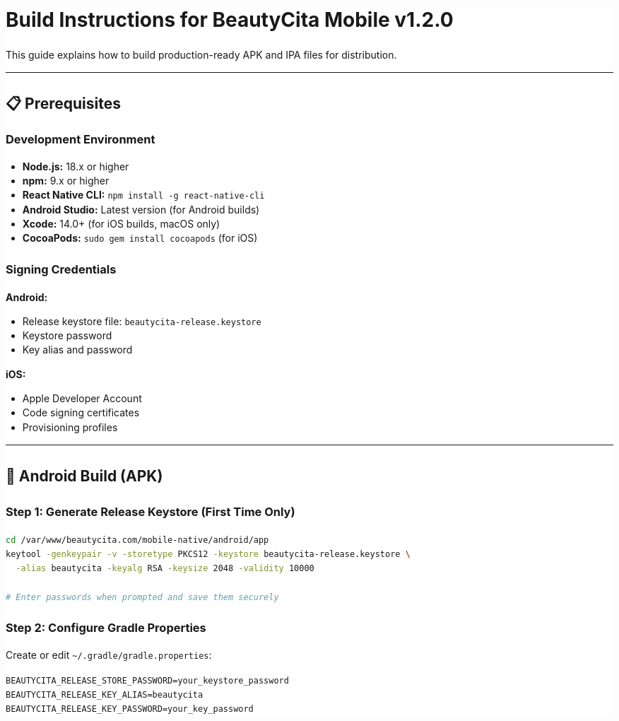 # Build Instructions for BeautyCita Mobile v1.2.0

This guide explains how to build production-ready APK and IPA files for distribution.

---

## 📋 Prerequisites

### Development Environment
- **Node.js:** 18.x or higher
- **npm:** 9.x or higher
- **React Native CLI:** `npm install -g react-native-cli`
- **Android Studio:** Latest version (for Android builds)
- **Xcode:** 14.0+ (for iOS builds, macOS only)
- **CocoaPods:** `sudo gem install cocoapods` (for iOS)

### Signing Credentials

**Android:**
- Release keystore file: `beautycita-release.keystore`
- Keystore password
- Key alias and password

**iOS:**
- Apple Developer Account
- Code signing certificates
- Provisioning profiles

---

## 🤖 Android Build (APK)

### Step 1: Generate Release Keystore (First Time Only)

```bash
cd /var/www/beautycita.com/mobile-native/android/app
keytool -genkeypair -v -storetype PKCS12 -keystore beautycita-release.keystore \
  -alias beautycita -keyalg RSA -keysize 2048 -validity 10000

# Enter passwords when prompted and save them securely
```

### Step 2: Configure Gradle Properties

Create or edit `~/.gradle/gradle.properties`:

```properties
BEAUTYCITA_RELEASE_STORE_PASSWORD=your_keystore_password
BEAUTYCITA_RELEASE_KEY_ALIAS=beautycita
BEAUTYCITA_RELEASE_KEY_PASSWORD=your_key_password
```
